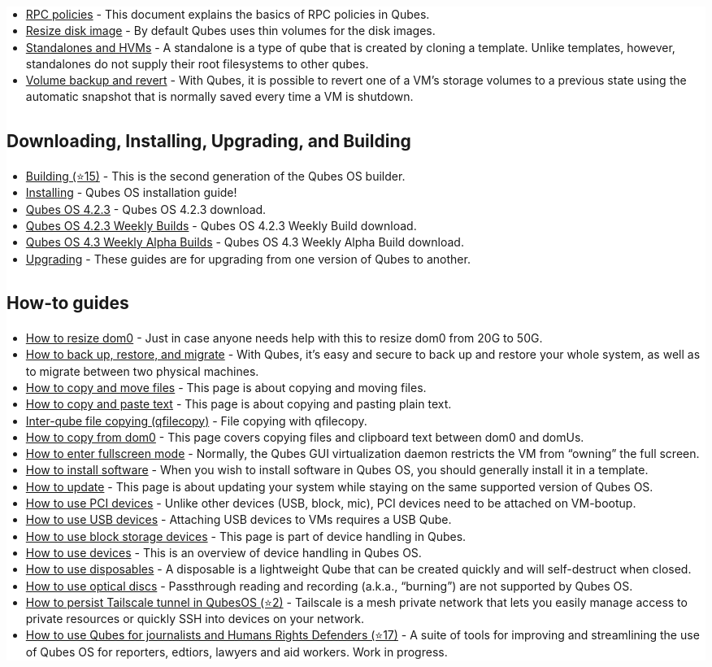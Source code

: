 *   [RPC policies](https://www.qubes-os.org/doc/rpc-policy/) - This document explains the basics of RPC policies in Qubes.
*   [Resize disk image](https://www.qubes-os.org/doc/resize-disk-image/) - By default Qubes uses thin volumes for the disk images.
*   [Standalones and HVMs](https://www.qubes-os.org/doc/standalones-and-hvms/) - A standalone is a type of qube that is created by cloning a template. Unlike templates, however, standalones do not supply their root filesystems to other qubes.
*   [Volume backup and revert](https://www.qubes-os.org/doc/volume-backup-revert/) - With Qubes, it is possible to revert one of a VM’s storage volumes to a previous state using the automatic snapshot that is normally saved every time a VM is shutdown.

## Downloading, Installing, Upgrading, and Building

*   [Building (⭐15)](https://github.com/QubesOS/qubes-builderv2) - This is the second generation of the Qubes OS builder.
*   [Installing](https://www.qubes-os.org/doc/installation-guide/)  - Qubes OS installation guide!
*   [Qubes OS 4.2.3](https://www.qubes-os.org/downloads/) - Qubes OS 4.2.3 download.
*   [Qubes OS 4.2.3 Weekly Builds](https://qubes.notset.fr/iso/) - Qubes OS 4.2.3 Weekly Build download.
*   [Qubes OS 4.3 Weekly Alpha Builds](https://qubes.notset.fr/iso/) - Qubes OS 4.3 Weekly Alpha Build download.
*   [Upgrading](https://www.qubes-os.org/doc/upgrade/) - These guides are for upgrading from one version of Qubes to another.

## How-to guides

*   [How to resize dom0](https://forum.qubes-os.org/t/resize-dom0/10886) - Just in case anyone needs help with this to resize dom0 from 20G to 50G.
*   [How to back up, restore, and migrate](https://www.qubes-os.org/doc/how-to-back-up-restore-and-migrate/) - With Qubes, it’s easy and secure to back up and restore your whole system, as well as to migrate between two physical machines.
*   [How to copy and move files](https://www.qubes-os.org/doc/how-to-copy-and-move-files/) - This page is about copying and moving files.
*   [How to copy and paste text](https://www.qubes-os.org/doc/how-to-copy-and-paste-text/) - This page is about copying and pasting plain text.
*   [Inter-qube file copying (qfilecopy)](https://www.qubes-os.org/doc/qfilecopy/) - File copying with qfilecopy.
*   [How to copy from dom0](https://www.qubes-os.org/doc/how-to-copy-from-dom0/) - This page covers copying files and clipboard text between dom0 and domUs.
*   [How to enter fullscreen mode](https://www.qubes-os.org/doc/how-to-enter-fullscreen-mode/) - Normally, the Qubes GUI virtualization daemon restricts the VM from “owning” the full screen.
*   [How to install software](https://www.qubes-os.org/doc/how-to-install-software/) - When you wish to install software in Qubes OS, you should generally install it in a template.
*   [How to update](https://www.qubes-os.org/doc/how-to-update/) - This page is about updating your system while staying on the same supported version of Qubes OS.
*   [How to use PCI devices](https://www.qubes-os.org/doc/how-to-use-pci-devices/) - Unlike other devices (USB, block, mic), PCI devices need to be attached on VM-bootup.
*   [How to use USB devices](https://www.qubes-os.org/doc/how-to-use-usb-devices/) - Attaching USB devices to VMs requires a USB Qube.
*   [How to use block storage devices](https://www.qubes-os.org/doc/how-to-use-block-storage-devices/) - This page is part of device handling in Qubes.
*   [How to use devices](https://www.qubes-os.org/doc/how-to-use-devices/) - This is an overview of device handling in Qubes OS.
*   [How to use disposables](https://www.qubes-os.org/doc/how-to-use-disposables/) - A disposable is a lightweight Qube that can be created quickly and will self-destruct when closed.
*   [How to use optical discs](https://www.qubes-os.org/doc/how-to-use-optical-discs/) - Passthrough reading and recording (a.k.a., “burning”) are not supported by Qubes OS.
*   [How to persist Tailscale tunnel in QubesOS  (⭐2)](https://github.com/kennethrrosen/tailscale_QubesOS) - Tailscale is a mesh private network that lets you easily manage access to private resources or quickly SSH into devices on your network.
*   [How to use Qubes for journalists and Humans Rights Defenders (⭐17)](https://github.com/kennethrrosen/journoSEC) - A suite of tools for improving and streamlining the use of Qubes OS for reporters, edtiors, lawyers and aid workers. Work in progress.